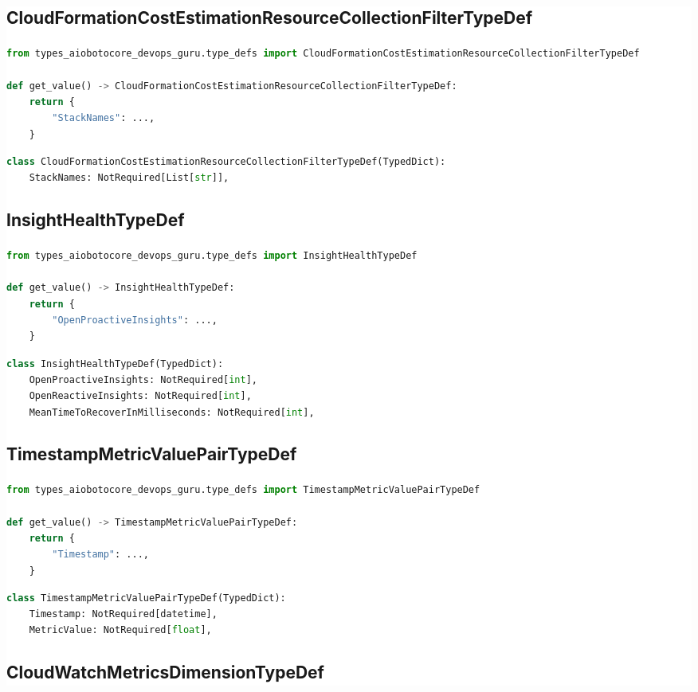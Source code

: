 ## CloudFormationCostEstimationResourceCollectionFilterTypeDef

```python title="Usage Example"
from types_aiobotocore_devops_guru.type_defs import CloudFormationCostEstimationResourceCollectionFilterTypeDef

def get_value() -> CloudFormationCostEstimationResourceCollectionFilterTypeDef:
    return {
        "StackNames": ...,
    }
```

```python title="Definition"
class CloudFormationCostEstimationResourceCollectionFilterTypeDef(TypedDict):
    StackNames: NotRequired[List[str]],
```

## InsightHealthTypeDef

```python title="Usage Example"
from types_aiobotocore_devops_guru.type_defs import InsightHealthTypeDef

def get_value() -> InsightHealthTypeDef:
    return {
        "OpenProactiveInsights": ...,
    }
```

```python title="Definition"
class InsightHealthTypeDef(TypedDict):
    OpenProactiveInsights: NotRequired[int],
    OpenReactiveInsights: NotRequired[int],
    MeanTimeToRecoverInMilliseconds: NotRequired[int],
```

## TimestampMetricValuePairTypeDef

```python title="Usage Example"
from types_aiobotocore_devops_guru.type_defs import TimestampMetricValuePairTypeDef

def get_value() -> TimestampMetricValuePairTypeDef:
    return {
        "Timestamp": ...,
    }
```

```python title="Definition"
class TimestampMetricValuePairTypeDef(TypedDict):
    Timestamp: NotRequired[datetime],
    MetricValue: NotRequired[float],
```

## CloudWatchMetricsDimensionTypeDef
